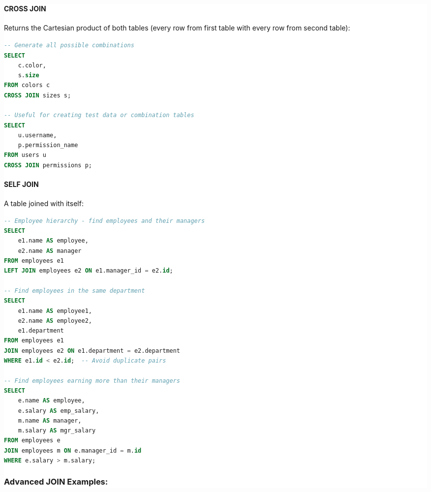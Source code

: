 #### CROSS JOIN
Returns the Cartesian product of both tables (every row from first table with every row from second table):

```sql
-- Generate all possible combinations
SELECT 
    c.color,
    s.size
FROM colors c
CROSS JOIN sizes s;

-- Useful for creating test data or combination tables
SELECT 
    u.username,
    p.permission_name
FROM users u
CROSS JOIN permissions p;
```

#### SELF JOIN
A table joined with itself:

```sql
-- Employee hierarchy - find employees and their managers
SELECT 
    e1.name AS employee,
    e2.name AS manager
FROM employees e1
LEFT JOIN employees e2 ON e1.manager_id = e2.id;

-- Find employees in the same department
SELECT 
    e1.name AS employee1,
    e2.name AS employee2,
    e1.department
FROM employees e1
JOIN employees e2 ON e1.department = e2.department
WHERE e1.id < e2.id;  -- Avoid duplicate pairs

-- Find employees earning more than their managers
SELECT 
    e.name AS employee,
    e.salary AS emp_salary,
    m.name AS manager,
    m.salary AS mgr_salary
FROM employees e
JOIN employees m ON e.manager_id = m.id
WHERE e.salary > m.salary;
```

### Advanced JOIN Examples:
